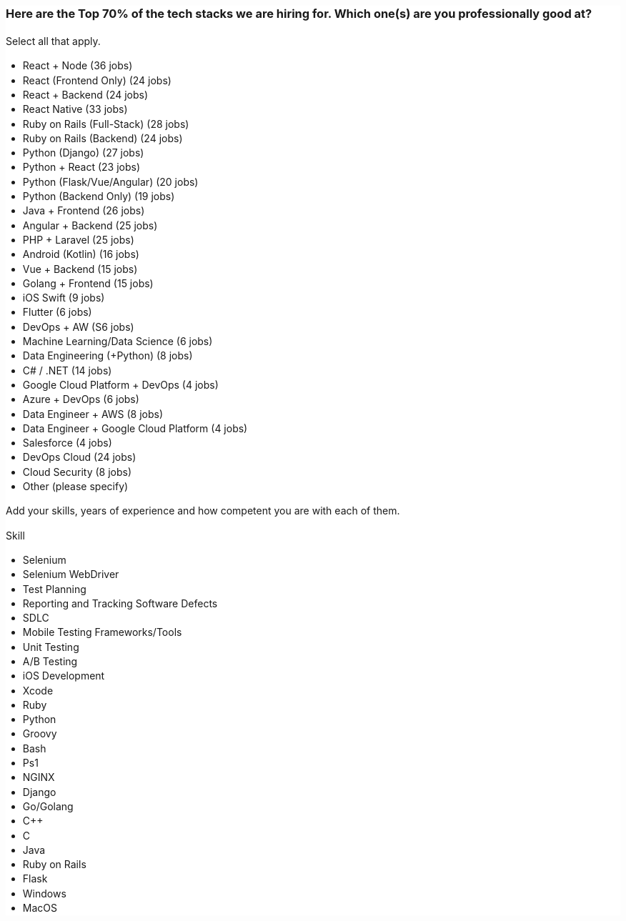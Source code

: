 ### Here are the Top 70% of the tech stacks we are hiring for. Which one(s) are you professionally good at? 

Select all that apply.

- React + Node (36 jobs)
- React (Frontend Only) (24 jobs)
- React + Backend (24 jobs)
- React Native (33 jobs)
- Ruby on Rails (Full-Stack) (28 jobs)
- Ruby on Rails (Backend) (24 jobs)
- Python (Django) (27 jobs)
- Python + React (23 jobs)
- Python (Flask/Vue/Angular) (20 jobs)
- Python (Backend Only) (19 jobs)
- Java + Frontend (26 jobs)
- Angular + Backend (25 jobs)
- PHP + Laravel (25 jobs)
- Android (Kotlin) (16 jobs)
- Vue + Backend (15 jobs)
- Golang + Frontend (15 jobs)
- iOS Swift (9 jobs)
- Flutter (6 jobs)
- DevOps + AW (S6 jobs)
- Machine Learning/Data Science (6 jobs)
- Data Engineering (+Python)  (8 jobs)
- C# / .NET (14 jobs)
- Google Cloud Platform + DevOps (4 jobs)
- Azure + DevOps (6 jobs)
- Data Engineer + AWS (8 jobs)
- Data Engineer + Google Cloud Platform (4 jobs)
- Salesforce (4 jobs)
- DevOps Cloud (24 jobs)
- Cloud Security (8 jobs)
- Other (please specify)

Add your skills, years of experience and how competent you are with each of them.

Skill

- Selenium
- Selenium WebDriver
- Test Planning
- Reporting and Tracking Software Defects
- SDLC
- Mobile Testing Frameworks/Tools
- Unit Testing
- A/B Testing
- iOS Development
- Xcode
- Ruby
- Python
- Groovy
- Bash
- Ps1
- NGINX
- Django
- Go/Golang
- C++
- C
- Java
- Ruby on Rails
- Flask
- Windows
- MacOS